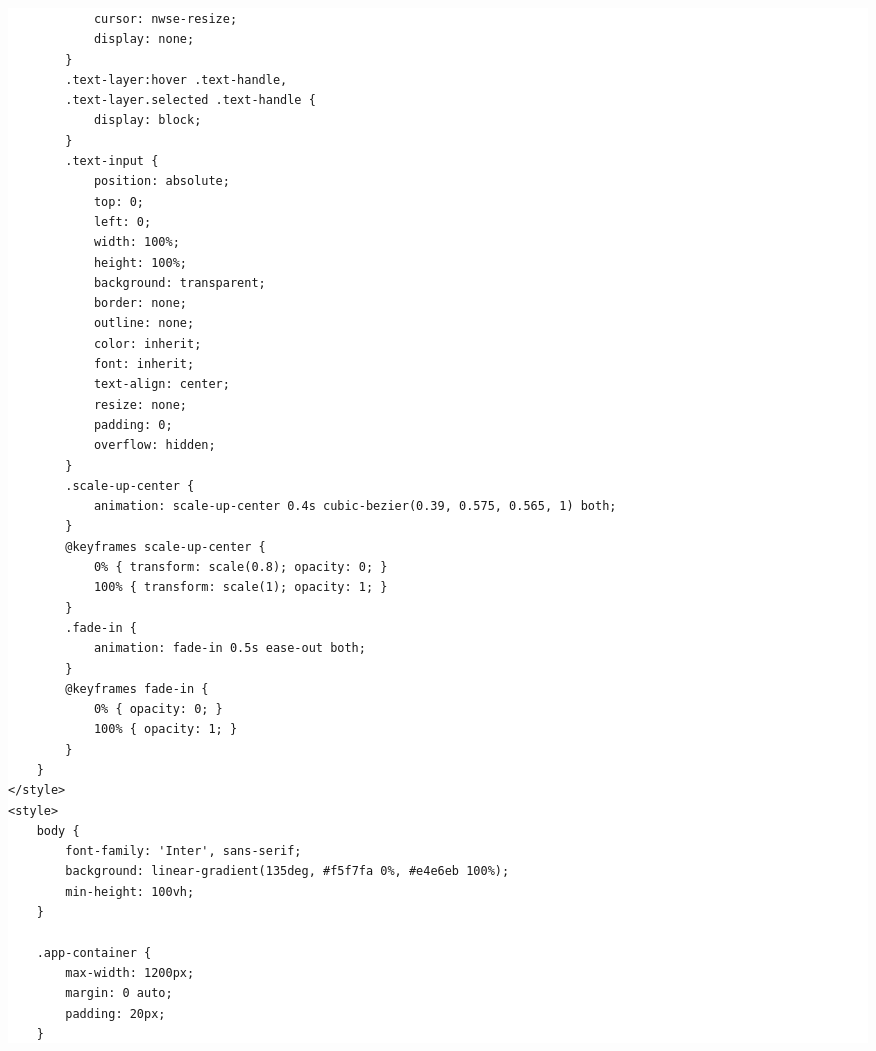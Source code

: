                 cursor: nwse-resize;
                display: none;
            }
            .text-layer:hover .text-handle,
            .text-layer.selected .text-handle {
                display: block;
            }
            .text-input {
                position: absolute;
                top: 0;
                left: 0;
                width: 100%;
                height: 100%;
                background: transparent;
                border: none;
                outline: none;
                color: inherit;
                font: inherit;
                text-align: center;
                resize: none;
                padding: 0;
                overflow: hidden;
            }
            .scale-up-center {
                animation: scale-up-center 0.4s cubic-bezier(0.39, 0.575, 0.565, 1) both;
            }
            @keyframes scale-up-center {
                0% { transform: scale(0.8); opacity: 0; }
                100% { transform: scale(1); opacity: 1; }
            }
            .fade-in {
                animation: fade-in 0.5s ease-out both;
            }
            @keyframes fade-in {
                0% { opacity: 0; }
                100% { opacity: 1; }
            }
        }
    </style>
    <style>
        body {
            font-family: 'Inter', sans-serif;
            background: linear-gradient(135deg, #f5f7fa 0%, #e4e6eb 100%);
            min-height: 100vh;
        }
        
        .app-container {
            max-width: 1200px;
            margin: 0 auto;
            padding: 20px;
        }
        